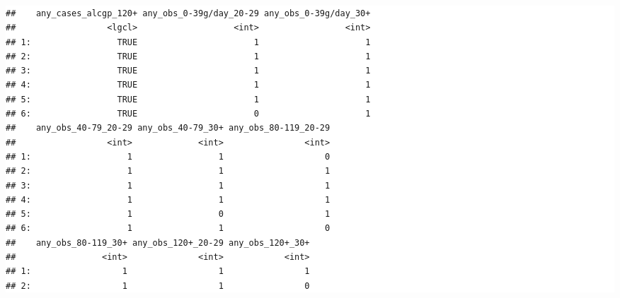     ##    any_cases_alcgp_120+ any_obs_0-39g/day_20-29 any_obs_0-39g/day_30+
    ##                  <lgcl>                   <int>                 <int>
    ## 1:                 TRUE                       1                     1
    ## 2:                 TRUE                       1                     1
    ## 3:                 TRUE                       1                     1
    ## 4:                 TRUE                       1                     1
    ## 5:                 TRUE                       1                     1
    ## 6:                 TRUE                       0                     1
    ##    any_obs_40-79_20-29 any_obs_40-79_30+ any_obs_80-119_20-29
    ##                  <int>             <int>                <int>
    ## 1:                   1                 1                    0
    ## 2:                   1                 1                    1
    ## 3:                   1                 1                    1
    ## 4:                   1                 1                    1
    ## 5:                   1                 0                    1
    ## 6:                   1                 1                    0
    ##    any_obs_80-119_30+ any_obs_120+_20-29 any_obs_120+_30+
    ##                 <int>              <int>            <int>
    ## 1:                  1                  1                1
    ## 2:                  1                  1                0